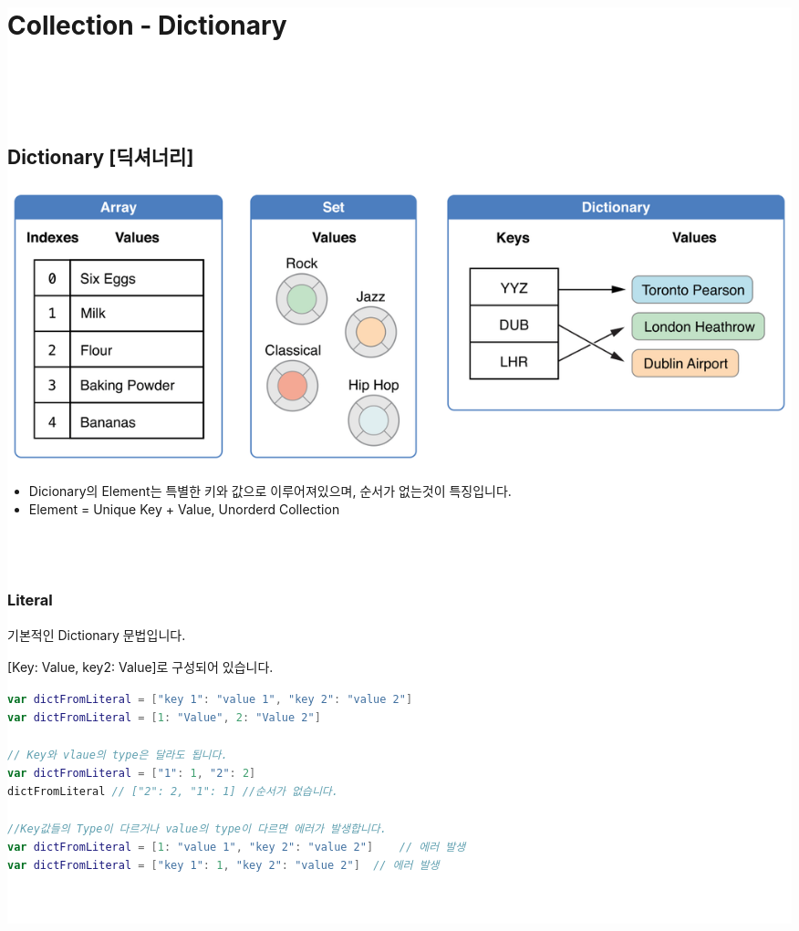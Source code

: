# Collection - Dictionary

<br><br><br>

## Dictionary [딕셔너리]

![Collection](./img/CollectionTypes_intro.png)

- Dicionary의 Element는 특별한 키와 값으로 이루어져있으며, 순서가 없는것이 특징입니다.
- Element = Unique Key + Value, Unorderd Collection

<br>

<br>

### Literal

기본적인 Dictionary 문법입니다. 

[Key: Value, key2: Value]로 구성되어 있습니다.

```swift
var dictFromLiteral = ["key 1": "value 1", "key 2": "value 2"]
var dictFromLiteral = [1: "Value", 2: "Value 2"]

// Key와 vlaue의 type은 달라도 됩니다.
var dictFromLiteral = ["1": 1, "2": 2]
dictFromLiteral	// ["2": 2, "1": 1] //순서가 없습니다.

//Key값들의 Type이 다르거나 value의 type이 다르면 에러가 발생합니다.
var dictFromLiteral = [1: "value 1", "key 2": "value 2"]	// 에러 발생
var dictFromLiteral = ["key 1": 1, "key 2": "value 2"]	// 에러 발생
```

<br>

<br>

